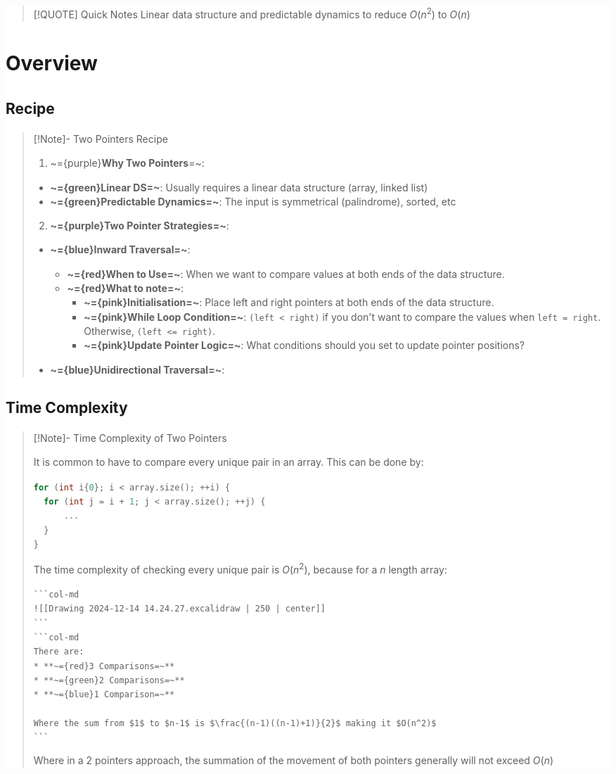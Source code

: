 > [!QUOTE] Quick Notes
> Linear data structure and predictable dynamics to reduce $O(n^2)$ to $O(n)$

# Overview
## Recipe

>[!Note]- Two Pointers Recipe
> 
>1. ~={purple}**Why Two Pointers**=~: 
>* **~={green}Linear DS=~**: Usually requires a linear data structure (array, linked list)
>* **~={green}Predictable Dynamics=~**: The input is symmetrical (palindrome), sorted, etc
>2. **~={purple}Two Pointer Strategies=~**:
>* **~={blue}Inward Traversal=~**:
>	* **~={red}When to Use=~**: When we want to compare values at both ends of the data structure.
>	* **~={red}What to note=~**:
>		* **~={pink}Initialisation=~**: Place left and right pointers at both ends of the data structure.
>		* **~={pink}While Loop Condition=~**: `(left < right)` if you don't want to compare the values when `left = right`. Otherwise, `(left <= right)`.
>		* **~={pink}Update Pointer Logic=~**: What conditions should you set to update pointer positions?
>
>* **~={blue}Unidirectional Traversal=~**:

## Time Complexity

>[!Note]- Time Complexity of Two Pointers
> 
> It is common to have to compare every unique pair in an array. This can be done by:
> ```cpp
> for (int i{0}; i < array.size(); ++i) {
> 	for (int j = i + 1; j < array.size(); ++j) {
> 		...
> 	}
> }
>```
> The time complexity of checking every unique pair is $O(n^2)$, because for a $n$ length array:
> ````col
>```col-md
> ![[Drawing 2024-12-14 14.24.27.excalidraw | 250 | center]]
>```
>```col-md
>There are:
>* **~={red}3 Comparisons=~**
>* **~={green}2 Comparisons=~**
>* **~={blue}1 Comparison=~**
>
>Where the sum from $1$ to $n-1$ is $\frac{(n-1)((n-1)+1)}{2}$ making it $O(n^2)$
>```
>````
>Where in a 2 pointers approach, the summation of the movement of both pointers generally will not exceed $O(n)$

